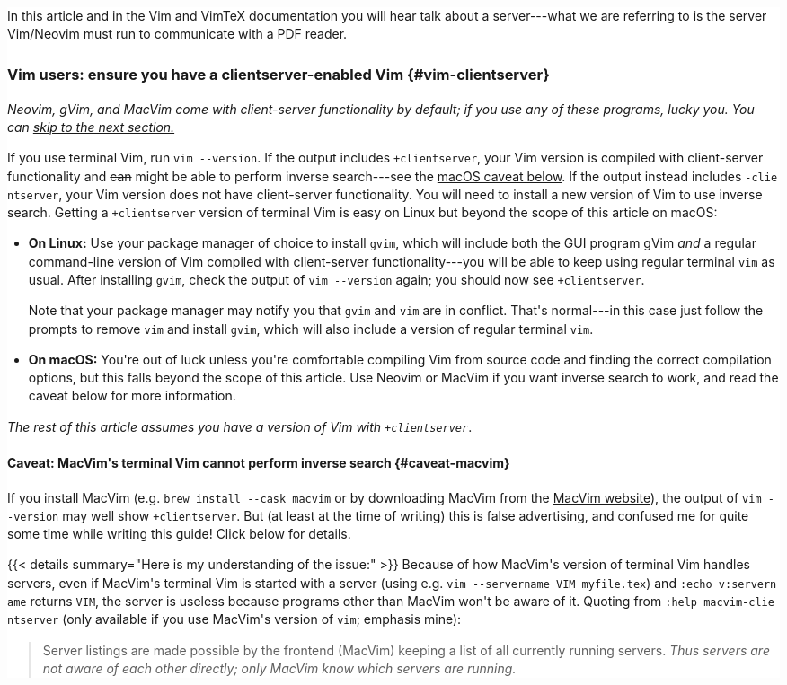 In this article and in the Vim and VimTeX documentation you will hear talk about a server---what we are referring to is the server Vim/Neovim must run to communicate with a PDF reader.

### Vim users: ensure you have a clientserver-enabled Vim {#vim-clientserver}

*Neovim, gVim, and MacVim come with client-server functionality by default; if you use any of these programs, lucky you.
You can [skip to the next section.](#zathura)*

If you use terminal Vim, run `vim --version`.
If the output includes `+clientserver`, your Vim version is compiled with client-server functionality and ~~can~~ might be able to perform inverse search---see the [macOS caveat below](#caveat-macvim).
If the output instead includes `-clientserver`, your Vim version does not have client-server functionality.
You will need to install a new version of Vim to use inverse search.
Getting a `+clientserver` version of terminal Vim is easy on Linux but beyond the scope of this article on macOS:

- **On Linux:** Use your package manager of choice to install `gvim`, which will include both the GUI program gVim *and* a regular command-line version of Vim compiled with client-server functionality---you will be able to keep using regular terminal `vim` as usual.
  After installing `gvim`, check the output of `vim --version` again;
  you should now see `+clientserver`.

  Note that your package manager may notify you that `gvim` and `vim` are in conflict.
  That's normal---in this case just follow the prompts to remove `vim` and install `gvim`, which will also include a version of regular terminal `vim`.

- **On macOS:** You're out of luck unless you're comfortable compiling Vim from source code and finding the correct compilation options, but this falls beyond the scope of this article.
  Use Neovim or MacVim if you want inverse search to work, and read the caveat below for more information.

*The rest of this article assumes you have a version of Vim with `+clientserver`*.

#### Caveat: MacVim's terminal Vim cannot perform inverse search {#caveat-macvim}

If you install MacVim (e.g. `brew install --cask macvim` or by downloading MacVim from the [MacVim website](https://macvim-dev.github.io/macvim/)), the output of `vim --version` may well show `+clientserver`.
But (at least at the time of writing) this is false advertising, and confused me for quite some time while writing this guide!
Click below for details.

{{< details summary="Here is my understanding of the issue:" >}}
Because of how MacVim's version of terminal Vim handles servers, even if MacVim's terminal Vim is started with a server (using e.g. `vim --servername VIM myfile.tex`) and `:echo v:servername` returns `VIM`, the server is useless because programs other than MacVim won't be aware of it.
Quoting from `:help macvim-clientserver` (only available if you use MacVim's version of `vim`; emphasis mine):
> Server listings are made possible by the frontend (MacVim) keeping a list of all currently running servers. *Thus servers are not aware of each other directly; only MacVim know which servers are running.*
